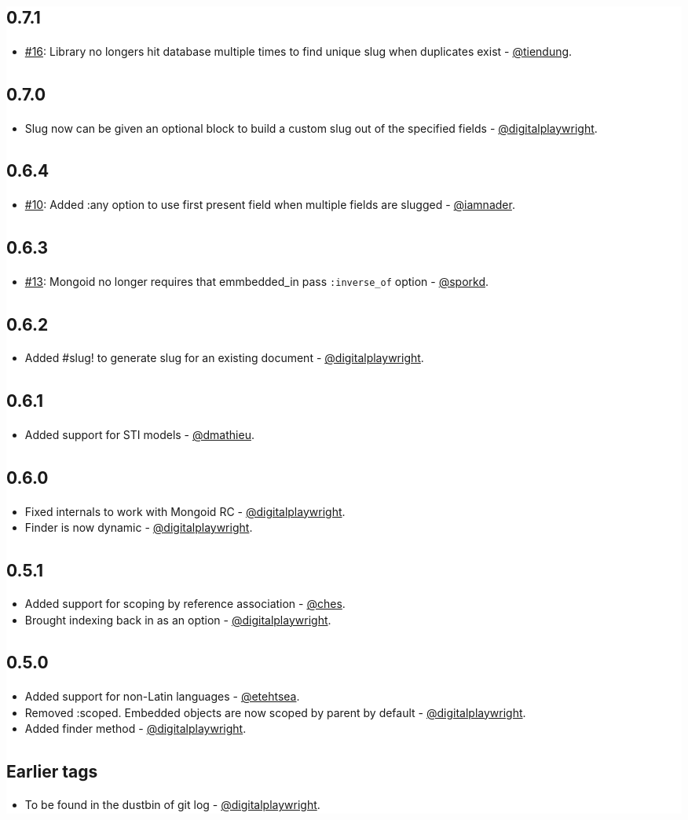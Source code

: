 ## 0.7.1

* [#16](https://github.com/mongoid/mongoid-slug/pull/16): Library no longers hit database multiple times to find unique slug when duplicates exist - [@tiendung](https://github.com/tiendung).

## 0.7.0

* Slug now can be given an optional block to build a custom slug out of the specified fields - [@digitalplaywright](https://github.com/digitalplaywright).

## 0.6.4

* [#10](https://github.com/mongoid/mongoid-slug/pull/10): Added :any option to use first present field when multiple fields are slugged - [@iamnader](https://github.com/iamnader).

## 0.6.3

* [#13](https://github.com/mongoid/mongoid-slug/pull/13): Mongoid no longer requires that emmbedded_in pass `:inverse_of` option - [@sporkd](https://github.com/sporkd).

## 0.6.2

* Added #slug! to generate slug for an existing document - [@digitalplaywright](https://github.com/digitalplaywright).

## 0.6.1

* Added support for STI models - [@dmathieu](https://github.com/dmathieu).

## 0.6.0

* Fixed internals to work with Mongoid RC - [@digitalplaywright](https://github.com/digitalplaywright).
* Finder is now dynamic - [@digitalplaywright](https://github.com/digitalplaywright).

## 0.5.1

* Added support for scoping by reference association - [@ches](https://github.com/ches).
* Brought indexing back in as an option - [@digitalplaywright](https://github.com/digitalplaywright).

## 0.5.0

* Added support for non-Latin languages - [@etehtsea](https://github.com/etehtsea).
* Removed :scoped. Embedded objects are now scoped by parent by default - [@digitalplaywright](https://github.com/digitalplaywright).
* Added finder method - [@digitalplaywright](https://github.com/digitalplaywright).

## Earlier tags

* To be found in the dustbin of git log - [@digitalplaywright](https://github.com/digitalplaywright).
